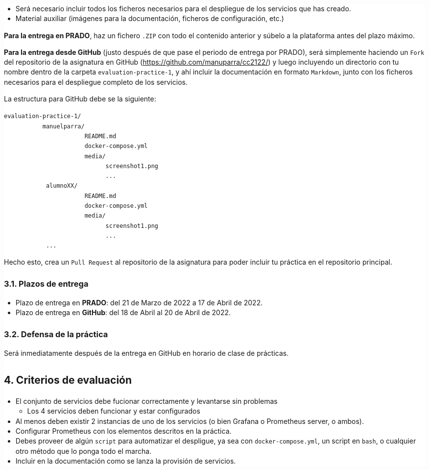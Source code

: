 - Será necesario incluir todos los ficheros necesarios para el despliegue de los servicios que has creado.
- Material auxiliar (imágenes para la documentación, ficheros de configuración, etc.)

**Para la entrega en PRADO**, haz un fichero `.ZIP` con todo el contenido anterior y súbelo a la plataforma antes del plazo máximo.

**Para la entrega desde GitHub** (justo después de que pase el periodo de entrega por PRADO), será simplemente haciendo un `Fork` del repositorio de la asignatura en GitHub (https://github.com/manuparra/cc2122/) y luego incluyendo un directorio con tu nombre dentro de la carpeta `evaluation-practice-1`, y ahí incluir la documentación en formato `Markdown`, junto con los ficheros necesarios para el despliegue completo de los servicios.

La estructura para GitHub debe se la siguiente:

```
evaluation-practice-1/
           manuelparra/
                       README.md
                       docker-compose.yml
                       media/
                             screenshot1.png
                             ...
            alumnoXX/
                       README.md
                       docker-compose.yml
                       media/
                             screenshot1.png
                             ...
            ... 
```

Hecho esto, crea un `Pull Request` al repositorio de la asignatura para poder incluir tu práctica en el repositorio principal.

###  3.1. <a name='Plazosdeentrega'></a>Plazos de entrega

- Plazo de entrega en **PRADO**: del 21 de Marzo de 2022 a 17 de Abril de 2022.
- Plazo de entrega en **GitHub**: del 18 de Abril al 20 de Abril de 2022. 

###  3.2. <a name='Defensadelaprctica'></a>Defensa de la práctica

Será inmediatamente después de la entrega en GitHub en horario de clase de prácticas.

##  4. <a name='Criteriosdeevaluacin'></a>Criterios de evaluación

- El conjunto de servicios debe fucionar correctamente y levantarse sin problemas
  - Los 4 servicios deben funcionar y estar configurados
- Al menos deben existir 2 instancias de uno de los servicios (o bien Grafana o Prometheus server, o ambos).
- Configurar Prometheus con los elementos descritos en la práctica.
- Debes proveer de algún `script` para automatizar el despligue, ya sea con `docker-compose.yml`, un script en `bash`, o cualquier otro método que lo ponga todo el marcha.
- Incluir en la documentación como se lanza la provisión de servicios.
